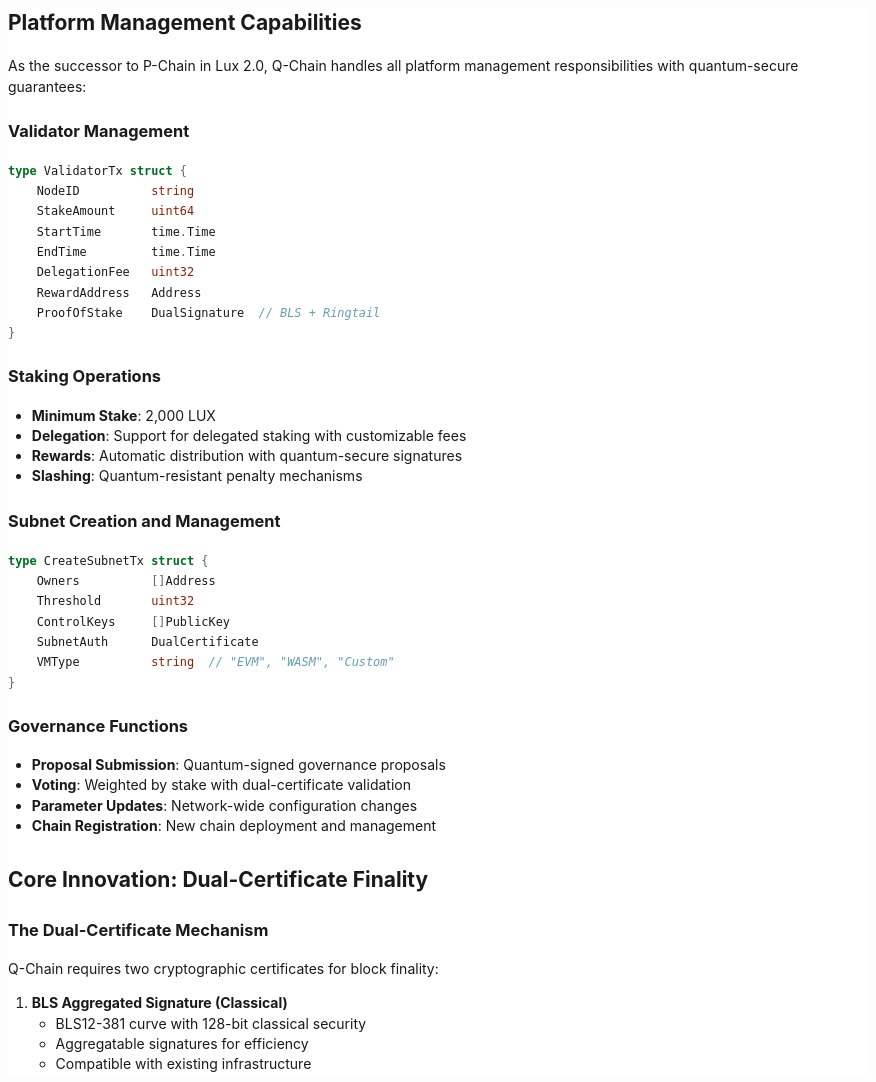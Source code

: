 ## Platform Management Capabilities

As the successor to P-Chain in Lux 2.0, Q-Chain handles all platform management responsibilities with quantum-secure guarantees:

### Validator Management
```go
type ValidatorTx struct {
    NodeID          string
    StakeAmount     uint64
    StartTime       time.Time
    EndTime         time.Time
    DelegationFee   uint32
    RewardAddress   Address
    ProofOfStake    DualSignature  // BLS + Ringtail
}
```

### Staking Operations
- **Minimum Stake**: 2,000 LUX
- **Delegation**: Support for delegated staking with customizable fees
- **Rewards**: Automatic distribution with quantum-secure signatures
- **Slashing**: Quantum-resistant penalty mechanisms

### Subnet Creation and Management
```go
type CreateSubnetTx struct {
    Owners          []Address
    Threshold       uint32
    ControlKeys     []PublicKey
    SubnetAuth      DualCertificate
    VMType          string  // "EVM", "WASM", "Custom"
}
```

### Governance Functions
- **Proposal Submission**: Quantum-signed governance proposals
- **Voting**: Weighted by stake with dual-certificate validation
- **Parameter Updates**: Network-wide configuration changes
- **Chain Registration**: New chain deployment and management

## Core Innovation: Dual-Certificate Finality

### The Dual-Certificate Mechanism

Q-Chain requires two cryptographic certificates for block finality:

1. **BLS Aggregated Signature (Classical)**
   - BLS12-381 curve with 128-bit classical security
   - Aggregatable signatures for efficiency
   - Compatible with existing infrastructure
